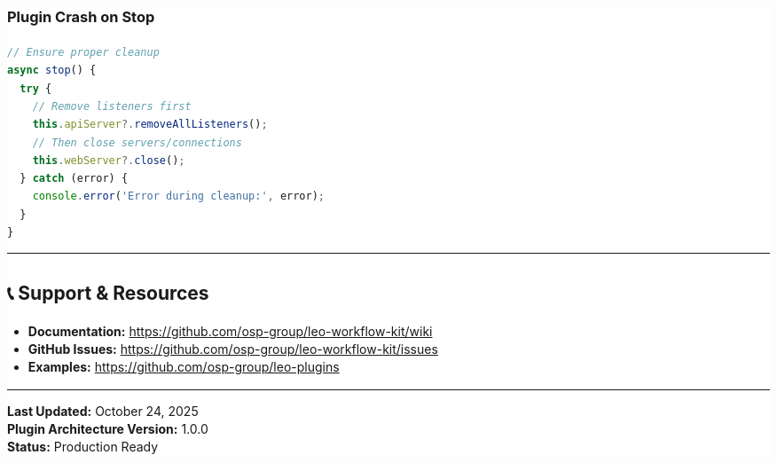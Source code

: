 ### Plugin Crash on Stop

```javascript
// Ensure proper cleanup
async stop() {
  try {
    // Remove listeners first
    this.apiServer?.removeAllListeners();
    // Then close servers/connections
    this.webServer?.close();
  } catch (error) {
    console.error('Error during cleanup:', error);
  }
}
```

---

## 📞 Support & Resources

- **Documentation:** https://github.com/osp-group/leo-workflow-kit/wiki
- **GitHub Issues:** https://github.com/osp-group/leo-workflow-kit/issues
- **Examples:** https://github.com/osp-group/leo-plugins

---

**Last Updated:** October 24, 2025  
**Plugin Architecture Version:** 1.0.0  
**Status:** Production Ready

